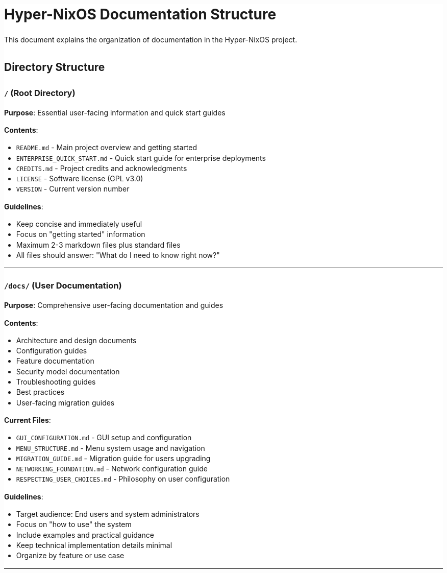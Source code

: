 # Hyper-NixOS Documentation Structure

This document explains the organization of documentation in the Hyper-NixOS project.

## Directory Structure

### `/` (Root Directory)
**Purpose**: Essential user-facing information and quick start guides

**Contents**:
- `README.md` - Main project overview and getting started
- `ENTERPRISE_QUICK_START.md` - Quick start guide for enterprise deployments
- `CREDITS.md` - Project credits and acknowledgments
- `LICENSE` - Software license (GPL v3.0)
- `VERSION` - Current version number

**Guidelines**:
- Keep concise and immediately useful
- Focus on "getting started" information
- Maximum 2-3 markdown files plus standard files
- All files should answer: "What do I need to know right now?"

---

### `/docs/` (User Documentation)
**Purpose**: Comprehensive user-facing documentation and guides

**Contents**:
- Architecture and design documents
- Configuration guides
- Feature documentation
- Security model documentation
- Troubleshooting guides
- Best practices
- User-facing migration guides

**Current Files**:
- `GUI_CONFIGURATION.md` - GUI setup and configuration
- `MENU_STRUCTURE.md` - Menu system usage and navigation
- `MIGRATION_GUIDE.md` - Migration guide for users upgrading
- `NETWORKING_FOUNDATION.md` - Network configuration guide
- `RESPECTING_USER_CHOICES.md` - Philosophy on user configuration

**Guidelines**:
- Target audience: End users and system administrators
- Focus on "how to use" the system
- Include examples and practical guidance
- Keep technical implementation details minimal
- Organize by feature or use case

---
